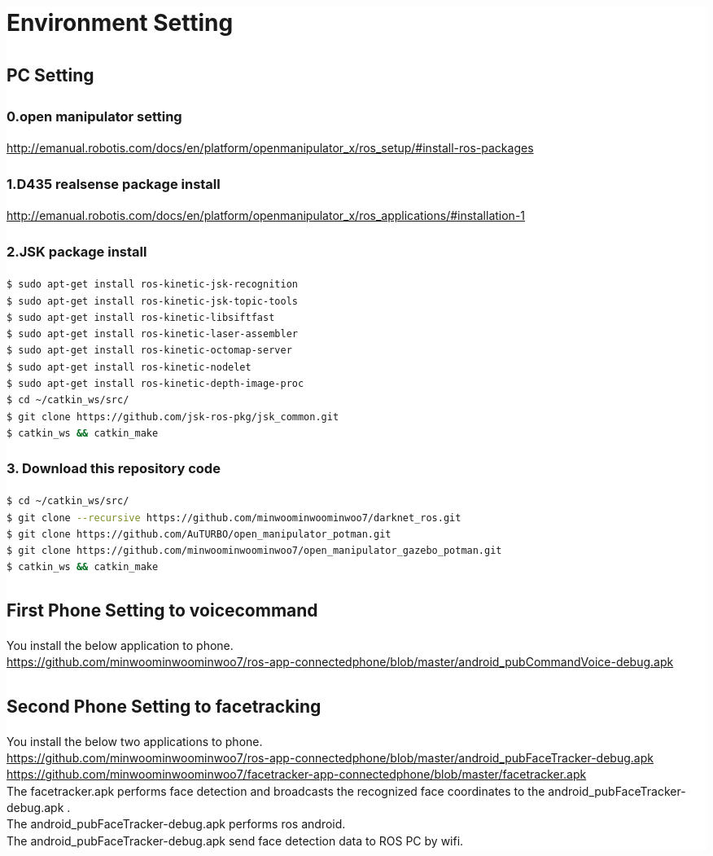 

# Environment Setting  

## PC Setting  
### 0.open manipulator setting   
http://emanual.robotis.com/docs/en/platform/openmanipulator_x/ros_setup/#install-ros-packages   

### 1.D435 realsense package install  
http://emanual.robotis.com/docs/en/platform/openmanipulator_x/ros_applications/#installation-1   

### 2.JSK package install   
```bash
$ sudo apt-get install ros-kinetic-jsk-recognition
$ sudo apt-get install ros-kinetic-jsk-topic-tools
$ sudo apt-get install ros-kinetic-libsiftfast
$ sudo apt-get install ros-kinetic-laser-assembler
$ sudo apt-get install ros-kinetic-octomap-server
$ sudo apt-get install ros-kinetic-nodelet
$ sudo apt-get install ros-kinetic-depth-image-proc
$ cd ~/catkin_ws/src/
$ git clone https://github.com/jsk-ros-pkg/jsk_common.git
$ catkin_ws && catkin_make
```

### 3. Download this repository code    
```bash
$ cd ~/catkin_ws/src/
$ git clone --recursive https://github.com/minwoominwoominwoo7/darknet_ros.git
$ git clone https://github.com/AuTURBO/open_manipulator_potman.git
$ git clone https://github.com/minwoominwoominwoo7/open_manipulator_gazebo_potman.git
$ catkin_ws && catkin_make
```

## First Phone Setting to voicecommand 
You install the below application to phone.    
https://github.com/minwoominwoominwoo7/ros-app-connectedphone/blob/master/android_pubCommandVoice-debug.apk   

## Second Phone Setting to facetracking   
You install the below two applications to phone.   
https://github.com/minwoominwoominwoo7/ros-app-connectedphone/blob/master/android_pubFaceTracker-debug.apk   
https://github.com/minwoominwoominwoo7/facetracker-app-connectedphone/blob/master/facetracker.apk   
The facetracker.apk performs face detection and broadcasts the recognized face coordinates to the android_pubFaceTracker-debug.apk .    
The android_pubFaceTracker-debug.apk performs ros android.   
The android_pubFaceTracker-debug.apk send face detection data to ROS PC by wifi.
